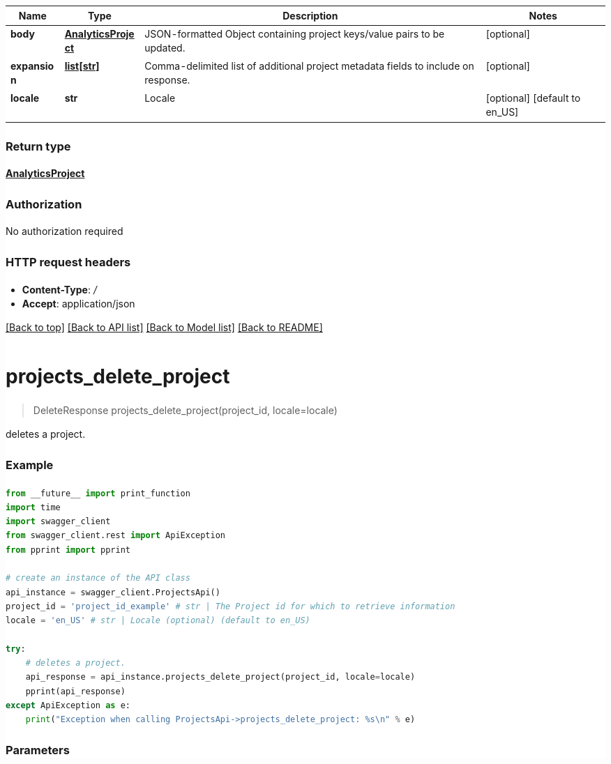 Name | Type | Description  | Notes
------------- | ------------- | ------------- | -------------
 **body** | [**AnalyticsProject**](AnalyticsProject.md)| JSON-formatted Object containing project keys/value pairs to be updated. | [optional] 
 **expansion** | [**list[str]**](str.md)| Comma-delimited list of additional project metadata fields to include on response. | [optional] 
 **locale** | **str**| Locale | [optional] [default to en_US]

### Return type

[**AnalyticsProject**](AnalyticsProject.md)

### Authorization

No authorization required

### HTTP request headers

 - **Content-Type**: */*
 - **Accept**: application/json

[[Back to top]](#) [[Back to API list]](../README.md#documentation-for-api-endpoints) [[Back to Model list]](../README.md#documentation-for-models) [[Back to README]](../README.md)

# **projects_delete_project**
> DeleteResponse projects_delete_project(project_id, locale=locale)

deletes a project.

### Example
```python
from __future__ import print_function
import time
import swagger_client
from swagger_client.rest import ApiException
from pprint import pprint

# create an instance of the API class
api_instance = swagger_client.ProjectsApi()
project_id = 'project_id_example' # str | The Project id for which to retrieve information
locale = 'en_US' # str | Locale (optional) (default to en_US)

try:
    # deletes a project.
    api_response = api_instance.projects_delete_project(project_id, locale=locale)
    pprint(api_response)
except ApiException as e:
    print("Exception when calling ProjectsApi->projects_delete_project: %s\n" % e)
```

### Parameters
